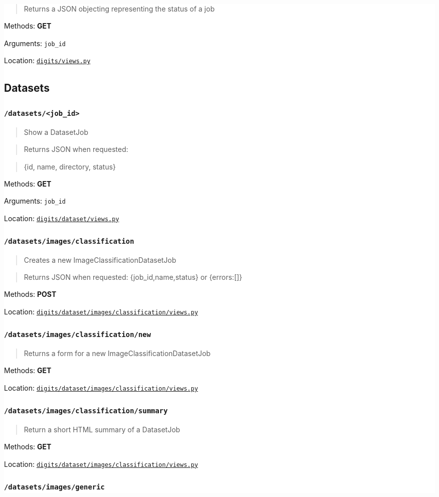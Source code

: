 > Returns a JSON objecting representing the status of a job

Methods: **GET**

Arguments: `job_id`

Location: [`digits/views.py`](../digits/views.py)

## Datasets

### `/datasets/<job_id>`

> Show a DatasetJob

> 

> Returns JSON when requested:

> {id, name, directory, status}

Methods: **GET**

Arguments: `job_id`

Location: [`digits/dataset/views.py`](../digits/dataset/views.py)

### `/datasets/images/classification`

> Creates a new ImageClassificationDatasetJob

> 

> Returns JSON when requested: {job_id,name,status} or {errors:[]}

Methods: **POST**

Location: [`digits/dataset/images/classification/views.py`](../digits/dataset/images/classification/views.py)

### `/datasets/images/classification/new`

> Returns a form for a new ImageClassificationDatasetJob

Methods: **GET**

Location: [`digits/dataset/images/classification/views.py`](../digits/dataset/images/classification/views.py)

### `/datasets/images/classification/summary`

> Return a short HTML summary of a DatasetJob

Methods: **GET**

Location: [`digits/dataset/images/classification/views.py`](../digits/dataset/images/classification/views.py)

### `/datasets/images/generic`
